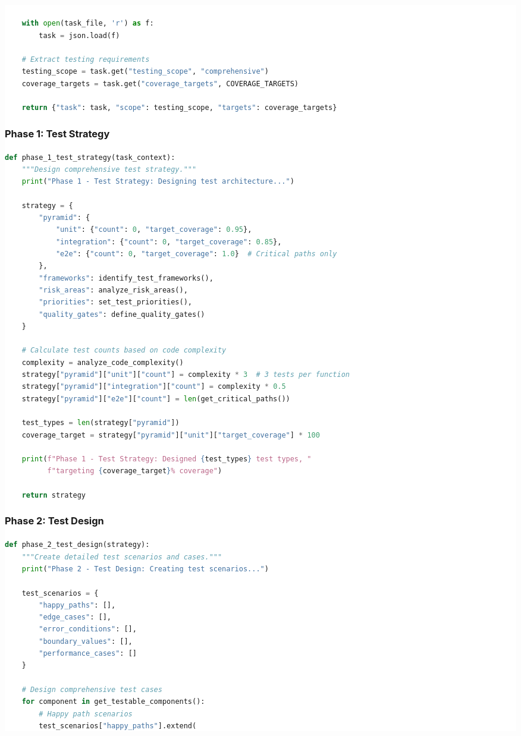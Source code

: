 ```python
    
    with open(task_file, 'r') as f:
        task = json.load(f)
    
    # Extract testing requirements
    testing_scope = task.get("testing_scope", "comprehensive")
    coverage_targets = task.get("coverage_targets", COVERAGE_TARGETS)
    
    return {"task": task, "scope": testing_scope, "targets": coverage_targets}
```

### Phase 1: Test Strategy

```python
def phase_1_test_strategy(task_context):
    """Design comprehensive test strategy."""
    print("Phase 1 - Test Strategy: Designing test architecture...")
    
    strategy = {
        "pyramid": {
            "unit": {"count": 0, "target_coverage": 0.95},
            "integration": {"count": 0, "target_coverage": 0.85},
            "e2e": {"count": 0, "target_coverage": 1.0}  # Critical paths only
        },
        "frameworks": identify_test_frameworks(),
        "risk_areas": analyze_risk_areas(),
        "priorities": set_test_priorities(),
        "quality_gates": define_quality_gates()
    }
    
    # Calculate test counts based on code complexity
    complexity = analyze_code_complexity()
    strategy["pyramid"]["unit"]["count"] = complexity * 3  # 3 tests per function
    strategy["pyramid"]["integration"]["count"] = complexity * 0.5
    strategy["pyramid"]["e2e"]["count"] = len(get_critical_paths())
    
    test_types = len(strategy["pyramid"])
    coverage_target = strategy["pyramid"]["unit"]["target_coverage"] * 100
    
    print(f"Phase 1 - Test Strategy: Designed {test_types} test types, "
          f"targeting {coverage_target}% coverage")
    
    return strategy
```

### Phase 2: Test Design

```python
def phase_2_test_design(strategy):
    """Create detailed test scenarios and cases."""
    print("Phase 2 - Test Design: Creating test scenarios...")
    
    test_scenarios = {
        "happy_paths": [],
        "edge_cases": [],
        "error_conditions": [],
        "boundary_values": [],
        "performance_cases": []
    }
    
    # Design comprehensive test cases
    for component in get_testable_components():
        # Happy path scenarios
        test_scenarios["happy_paths"].extend(
```